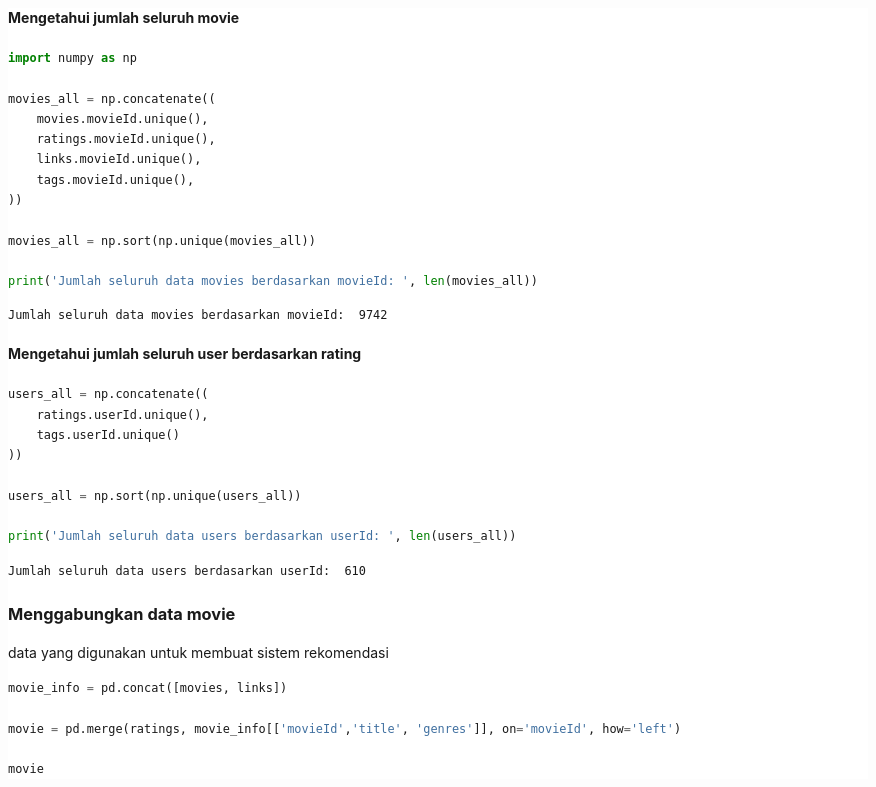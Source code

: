 


#### Mengetahui jumlah seluruh movie


```python
import numpy as np

movies_all = np.concatenate((
    movies.movieId.unique(),
    ratings.movieId.unique(),
    links.movieId.unique(),
    tags.movieId.unique(),
))

movies_all = np.sort(np.unique(movies_all))

print('Jumlah seluruh data movies berdasarkan movieId: ', len(movies_all))
```

    Jumlah seluruh data movies berdasarkan movieId:  9742


#### Mengetahui jumlah seluruh user berdasarkan rating


```python
users_all = np.concatenate((
    ratings.userId.unique(),
    tags.userId.unique()
))

users_all = np.sort(np.unique(users_all))

print('Jumlah seluruh data users berdasarkan userId: ', len(users_all))
```

    Jumlah seluruh data users berdasarkan userId:  610


### Menggabungkan data movie

data yang digunakan untuk membuat sistem rekomendasi


```python
movie_info = pd.concat([movies, links])

movie = pd.merge(ratings, movie_info[['movieId','title', 'genres']], on='movieId', how='left')

movie
```






  <div id="df-74984cb5-f836-4696-94af-d37414f3e18f">
    <div class="colab-df-container">
      <div>
<style scoped>
    .dataframe tbody tr th:only-of-type {
        vertical-align: middle;
    }
